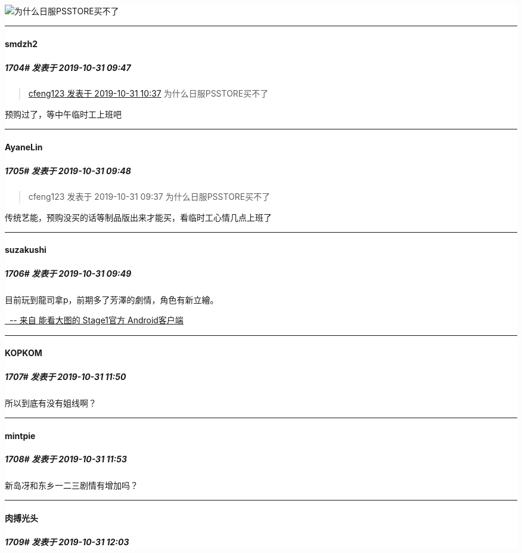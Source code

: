 <img src="https://static.saraba1st.com/image/smiley/face2017/001.png" referrerpolicy="no-referrer">为什么日服PSSTORE买不了


-----

####  smdzh2  
##### 1704#       发表于 2019-10-31 09:47


<blockquote><a href="httphttps://bbs.saraba1st.com/2b/forum.php?mod=redirect&amp;goto=findpost&amp;pid=45358784&amp;ptid=1801318" target="_blank">cfeng123 发表于 2019-10-31 10:37</a>
为什么日服PSSTORE买不了</blockquote>
预购过了，等中午临时工上班吧


-----

####  AyaneLin  
##### 1705#       发表于 2019-10-31 09:48


<blockquote>cfeng123 发表于 2019-10-31 09:37
为什么日服PSSTORE买不了</blockquote>
传统艺能，预购没买的话等制品版出来才能买，看临时工心情几点上班了


-----

####  suzakushi  
##### 1706#       发表于 2019-10-31 09:49


目前玩到龍司拿p，前期多了芳澤的劇情，角色有新立繪。

[  -- 来自 能看大图的 Stage1官方 Android客户端](https://www.coolapk.com/apk/140634)


-----

####  KOPKOM  
##### 1707#       发表于 2019-10-31 11:50


所以到底有没有姐线啊？


-----

####  mintpie  
##### 1708#       发表于 2019-10-31 11:53


新岛冴和东乡一二三剧情有增加吗？


-----

####  肉搏光头  
##### 1709#       发表于 2019-10-31 12:03
